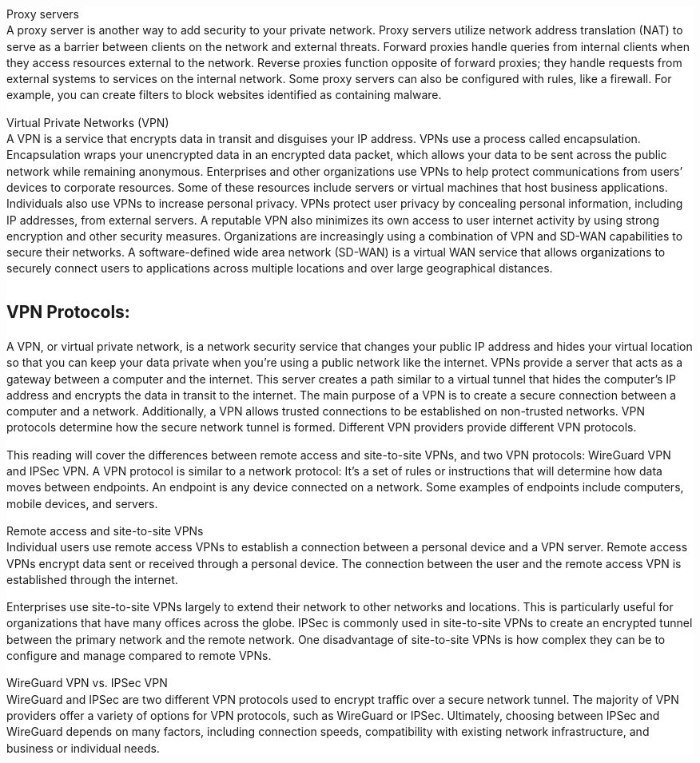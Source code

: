 Proxy servers   
A proxy server is another way to add security to your private network. Proxy servers utilize network address translation (NAT) to serve as a barrier between clients on the network and external threats. Forward proxies handle queries from internal clients when they access resources external to the network. Reverse proxies function opposite of forward proxies; they handle requests from external systems to services on the internal network. Some proxy servers can also be configured with rules, like a firewall.  For example, you can create filters to block websites identified as containing malware.

Virtual Private Networks (VPN)  
A VPN is a service that encrypts data in transit and disguises your IP address. VPNs use a process called encapsulation. Encapsulation wraps your unencrypted data in an encrypted data packet, which allows your data to be sent across the public network while remaining anonymous. Enterprises and other organizations use VPNs to help protect communications from users’ devices to corporate resources. Some of these resources include servers or virtual machines that host business applications. Individuals also use VPNs to increase personal privacy. VPNs protect user privacy by concealing personal information, including IP addresses, from external servers. A reputable VPN also minimizes its own access to user internet activity by using strong encryption and other security measures. Organizations are increasingly using a combination of VPN and SD-WAN capabilities to secure their networks. A software-defined wide area network (SD-WAN) is a virtual WAN service that allows organizations to securely connect users to applications across multiple locations and over large geographical distances. 

## VPN Protocols:

A VPN, or virtual private network, is a network security service that changes your public IP address and hides your virtual location so that you can keep your data private when you’re using a public network like the internet. VPNs provide a server that acts as a gateway between a computer and the internet. This server creates a path similar to a virtual tunnel that hides the computer’s IP address and encrypts the data in transit to the internet. The main purpose of a VPN is to create a secure connection between a computer and a network. Additionally, a VPN allows trusted connections to be established on non-trusted networks. VPN protocols determine how the secure network tunnel is formed. Different VPN providers provide different VPN protocols.

This reading will cover the differences between remote access and site-to-site VPNs, and two VPN protocols: WireGuard VPN and IPSec VPN. A VPN protocol is similar to a network protocol: It’s a set of rules or instructions that will determine how data moves between endpoints. An endpoint is any device connected on a network. Some examples of endpoints include computers, mobile devices, and servers.

Remote access and site-to-site VPNs  
Individual users use remote access VPNs to establish a connection between a personal device and a VPN server. Remote access VPNs encrypt data sent or received through a personal device. The connection between the user and the remote access VPN is established through the internet.

Enterprises use site-to-site VPNs largely to extend their network to other networks and locations. This is particularly useful for organizations that have many offices across the globe. IPSec is commonly used in site-to-site VPNs to create an encrypted tunnel between the primary network and the remote network. One disadvantage of site-to-site VPNs is how complex they can be to configure and manage compared to remote VPNs.

WireGuard VPN vs. IPSec VPN  
WireGuard and IPSec are two different VPN protocols used to encrypt traffic over a secure network tunnel. The majority of VPN providers offer a variety of options for VPN protocols, such as WireGuard or IPSec. Ultimately, choosing between IPSec and WireGuard depends on many factors, including connection speeds, compatibility with existing network infrastructure, and business or individual needs.
